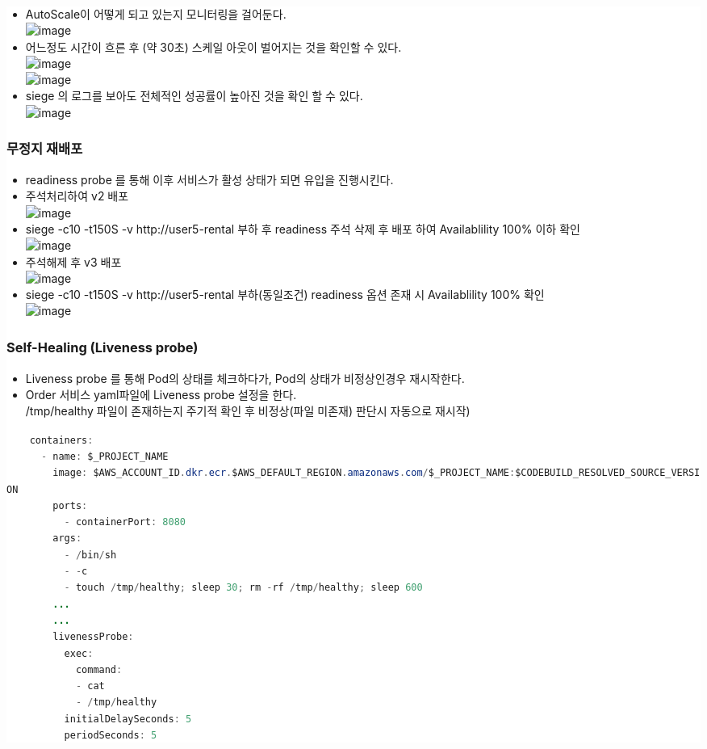 - AutoScale이 어떻게 되고 있는지 모니터링을 걸어둔다.</br>
 ![image](https://user-images.githubusercontent.com/87048633/130032165-431e8c28-1d82-4a9a-9391-ddda9cae46a7.png)</br>
- 어느정도 시간이 흐른 후 (약 30초) 스케일 아웃이 벌어지는 것을 확인할 수 있다. </br>
 ![image](https://user-images.githubusercontent.com/87048633/130032517-f53b5f92-acf0-4e68-908e-f60cdc2044ab.png)</br>
 ![image](https://user-images.githubusercontent.com/87048633/130032462-2dba6d76-6bcf-41f2-a391-936f9aa1e5d0.png)</br>
- siege 의 로그를 보아도 전체적인 성공률이 높아진 것을 확인 할 수 있다.</br>
 ![image](https://user-images.githubusercontent.com/87048633/130032321-6b55498c-56d0-40e2-8b46-c83aa66cb951.png)</br>


### 무정지 재배포
- readiness probe 를 통해 이후 서비스가 활성 상태가 되면 유입을 진행시킨다.</br> 
- 주석처리하여 v2 배포</br> 
 ![image](https://user-images.githubusercontent.com/87048624/130180233-576fdee7-ab33-488f-a092-7bd29876b542.png)</br>
- siege -c10 -t150S -v http://user5-rental 부하 후 readiness 주석 삭제 후 배포 하여 Availablility 100% 이하 확인</br>
 ![image](https://user-images.githubusercontent.com/87048624/130177311-f7a5638a-2f5a-43e9-8a4e-c54aeb9d7ed8.png) </br> 
- 주석해제 후 v3 배포</br> 
 ![image](https://user-images.githubusercontent.com/87048624/130177611-4330cb64-4ddb-4dad-9373-dc5fa9c257f3.png)</br>
- siege -c10 -t150S -v http://user5-rental 부하(동일조건)  readiness 옵션 존재 시 Availablility 100% 확인</br>
 ![image](https://user-images.githubusercontent.com/87048624/130177836-c04e4900-96c3-4079-993f-da53dce775c2.png)</br>

 
 
### Self-Healing (Liveness probe)
- Liveness probe 를 통해 Pod의 상태를 체크하다가, Pod의 상태가 비정상인경우 재시작한다. 
- Order 서비스 yaml파일에 Liveness probe 설정을 한다.</br>
  /tmp/healthy 파일이 존재하는지 주기적 확인 후 비정상(파일 미존재) 판단시 자동으로 재시작)</br>
    
```java    
    containers:
      - name: $_PROJECT_NAME
        image: $AWS_ACCOUNT_ID.dkr.ecr.$AWS_DEFAULT_REGION.amazonaws.com/$_PROJECT_NAME:$CODEBUILD_RESOLVED_SOURCE_VERSION
        ports:
          - containerPort: 8080
        args:           
          - /bin/sh     
          - -c          
          - touch /tmp/healthy; sleep 30; rm -rf /tmp/healthy; sleep 600
        ...  
        ...  
        livenessProbe:
          exec: 
            command: 
            - cat    
            - /tmp/healthy
          initialDelaySeconds: 5
          periodSeconds: 5
```

